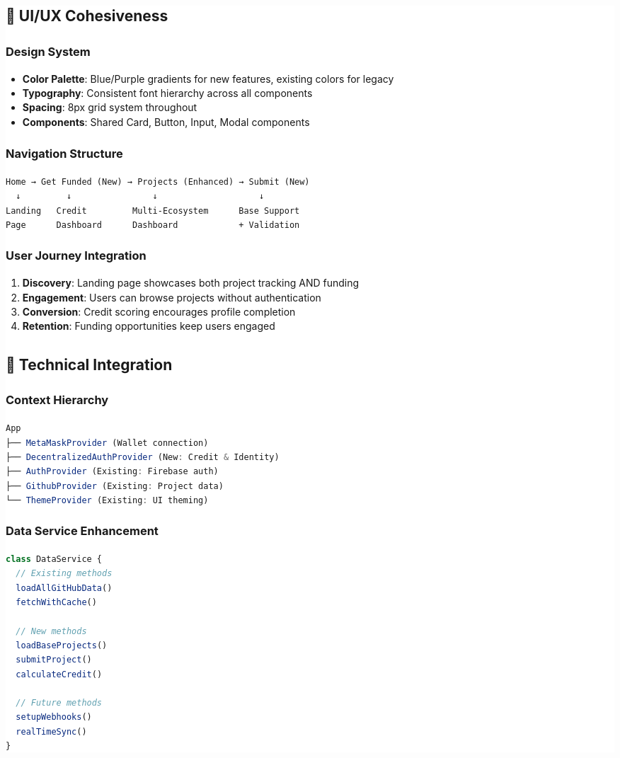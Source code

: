 ## 🎨 **UI/UX Cohesiveness**

### **Design System**
- **Color Palette**: Blue/Purple gradients for new features, existing colors for legacy
- **Typography**: Consistent font hierarchy across all components
- **Spacing**: 8px grid system throughout
- **Components**: Shared Card, Button, Input, Modal components

### **Navigation Structure**
```
Home → Get Funded (New) → Projects (Enhanced) → Submit (New)
  ↓         ↓                ↓                    ↓
Landing   Credit         Multi-Ecosystem      Base Support
Page      Dashboard      Dashboard            + Validation
```

### **User Journey Integration**
1. **Discovery**: Landing page showcases both project tracking AND funding
2. **Engagement**: Users can browse projects without authentication
3. **Conversion**: Credit scoring encourages profile completion
4. **Retention**: Funding opportunities keep users engaged

## 🔧 **Technical Integration**

### **Context Hierarchy**
```javascript
App
├── MetaMaskProvider (Wallet connection)
├── DecentralizedAuthProvider (New: Credit & Identity)
├── AuthProvider (Existing: Firebase auth)
├── GithubProvider (Existing: Project data)
└── ThemeProvider (Existing: UI theming)
```

### **Data Service Enhancement**
```javascript
class DataService {
  // Existing methods
  loadAllGitHubData()
  fetchWithCache()
  
  // New methods
  loadBaseProjects()
  submitProject()
  calculateCredit()
  
  // Future methods
  setupWebhooks()
  realTimeSync()
}
```
